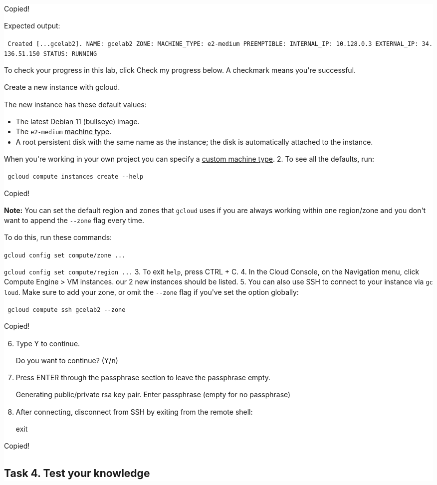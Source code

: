 Copied!

Expected output:

     Created [...gcelab2]. NAME: gcelab2 ZONE: MACHINE_TYPE: e2-medium PREEMPTIBLE: INTERNAL_IP: 10.128.0.3 EXTERNAL_IP: 34.136.51.150 STATUS: RUNNING

To check your progress in this lab, click Check my progress below. A checkmark means you're successful.

Create a new instance with gcloud.

The new instance has these default values:
  * The latest [Debian 11 (bullseye)](https://cloud.google.com/compute/docs/images#debian) image.
  * The `e2-medium` [machine type](https://cloud.google.com/compute/docs/machine-types).
  * A root persistent disk with the same name as the instance; the disk is automatically attached to the instance.

When you're working in your own project you can specify a [custom machine type](https://cloud.google.com/compute/docs/instances/creating-instance-with-custom-machine-type).
2. To see all the defaults, run:

     gcloud compute instances create --help

Copied!

**Note:** You can set the default region and zones that `gcloud` uses if you are always working within one region/zone and you don't want to append the `--zone` flag every time.

To do this, run these commands:

`gcloud config set compute/zone ...`

`gcloud config set compute/region ...`
3. To exit `help`, press CTRL + C.
4. In the Cloud Console, on the Navigation menu, click Compute Engine \> VM instances. our 2 new instances should be listed.
5. You can also use SSH to connect to your instance via `gcloud`. Make sure to add your zone, or omit the `--zone` flag if you've set the option globally:

     gcloud compute ssh gcelab2 --zone 

Copied!

6. Type Y to continue.

     Do you want to continue? (Y/n)

7. Press ENTER through the passphrase section to leave the passphrase empty.

     Generating public/private rsa key pair. Enter passphrase (empty for no passphrase)

8. After connecting, disconnect from SSH by exiting from the remote shell:

     exit

Copied!

## Task 4\. Test your knowledge
